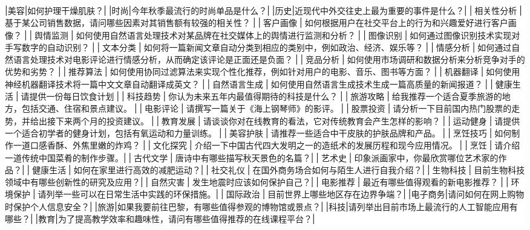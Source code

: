 |美容|如何护理干燥肌肤？|
|时尚|今年秋季最流行的时尚单品是什么？|
|历史|近现代中外交往史上最为重要的事件是什么？|
| 相关性分析 | 基于某公司销售数据，请问哪些因素对其销售额有较强的相关性？ |
| 客户画像 | 如何根据用户在社交平台上的行为和兴趣爱好进行客户画像？ |
| 舆情监测 | 如何使用自然语言处理技术对某品牌在社交媒体上的舆情进行监测和分析？ |
| 图像识别 | 如何通过图像识别技术实现对手写数字的自动识别？ |
| 文本分类 | 如何将一篇新闻文章自动分类到相应的类别中，例如政治、经济、娱乐等？ |
| 情感分析 | 如何通过自然语言处理技术对电影评论进行情感分析，从而确定该评论是正面还是负面？ |
| 竞品分析 | 如何使用市场调研和数据分析来分析竞争对手的优势和劣势？ |
| 推荐算法 | 如何使用协同过滤算法来实现个性化推荐，例如针对用户的电影、音乐、图书等方面？ |
| 机器翻译 | 如何使用神经机器翻译技术将一篇中文文章自动翻译成英文？ |
| 自然语言生成 | 如何使用自然语言生成技术生成一篇高质量的新闻报道？ |
| 健康生活 | 请提供一份每日饮食计划 |
| 科技趋势 | 你认为未来五年内最值得期待的科技是什么？ |
| 旅游攻略 | 给我推荐一个适合夏季旅游的地方，包括交通、住宿和景点建议。 |
| 电影评论 | 请撰写一篇关于《海上钢琴师》的影评。 |
| 股票投资 | 请分析一下目前国内热门股票的走势，并给出接下来两个月的投资建议。 |
| 教育发展 | 请谈谈你对在线教育的看法，它对传统教育会产生怎样的影响？ |
| 运动健身 | 请提供一个适合初学者的健身计划，包括有氧运动和力量训练。 |
| 美容护肤 | 请推荐一些适合中干皮肤的护肤品牌和产品。 |
| 烹饪技巧 | 如何制作一道口感香酥、外焦里嫩的炸鸡？ |
| 文化探究 | 介绍一下中国古代四大发明之一的造纸术的发展历程和现今应用情况。 |
| 烹饪 | 请介绍一道传统中国菜肴的制作步骤。|
| 古代文学 | 唐诗中有哪些描写秋天景色的名篇？|
| 艺术史 | 印象派画家中，你最欣赏哪位艺术家的作品？|
| 健康生活 | 如何在家里进行高效的减肥运动？|
| 社交礼仪 | 在国外商务场合如何与陌生人进行自我介绍？|
| 生物科技 | 目前生物科技领域中有哪些创新性的研究及应用？|
| 自然灾害 | 发生地震时应该如何保护自己？|
| 电影推荐 | 最近有哪些值得观看的新电影推荐？ |
| 环境保护 | 请列举一些可以在日常生活中实践的环保措施。|
| 国际政治 | 目前世界上哪些地区存在边界争端？|
|电子商务|请问如何在网上购物时保护个人信息安全？|
|旅游|如果我要前往巴黎，有哪些值得参观的博物馆或景点？|
|科技|请列举出目前市场上最流行的人工智能应用有哪些？|
|教育|为了提高教学效率和趣味性，请问有哪些值得推荐的在线课程平台？|